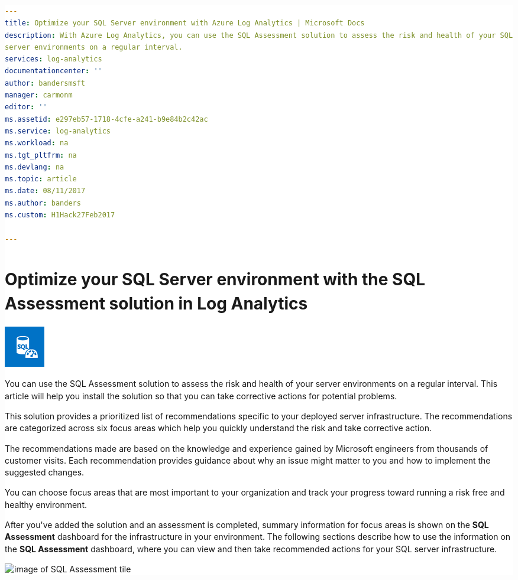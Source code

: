 ```yaml
---
title: Optimize your SQL Server environment with Azure Log Analytics | Microsoft Docs
description: With Azure Log Analytics, you can use the SQL Assessment solution to assess the risk and health of your SQL server environments on a regular interval.
services: log-analytics
documentationcenter: ''
author: bandersmsft
manager: carmonm
editor: ''
ms.assetid: e297eb57-1718-4cfe-a241-b9e84b2c42ac
ms.service: log-analytics
ms.workload: na
ms.tgt_pltfrm: na
ms.devlang: na
ms.topic: article
ms.date: 08/11/2017
ms.author: banders
ms.custom: H1Hack27Feb2017

---
```

# Optimize your SQL Server environment with the SQL Assessment solution in Log Analytics

![SQL Assessment symbol](./media/log-analytics-sql-assessment/sql-assessment-symbol.png)

You can use the SQL Assessment solution to assess the risk and health of your server environments on a regular interval. This article will help you install the solution so that you can take corrective actions for potential problems.

This solution provides a prioritized list of recommendations specific to your deployed server infrastructure. The recommendations are categorized across six focus areas which help you quickly understand the risk and take corrective action.

The recommendations made are based on the knowledge and experience gained by Microsoft engineers from thousands of customer visits. Each recommendation provides guidance about why an issue might matter to you and how to implement the suggested changes.

You can choose focus areas that are most important to your organization and track your progress toward running a risk free and healthy environment.

After you've added the solution and an assessment is completed, summary information for focus areas is shown on the **SQL Assessment** dashboard for the infrastructure in your environment. The following sections describe how to use the information on the **SQL Assessment** dashboard, where you can view and then take recommended actions for your SQL server infrastructure.

![image of SQL Assessment tile](./media/log-analytics-sql-assessment/sql-assess-tile.png)
